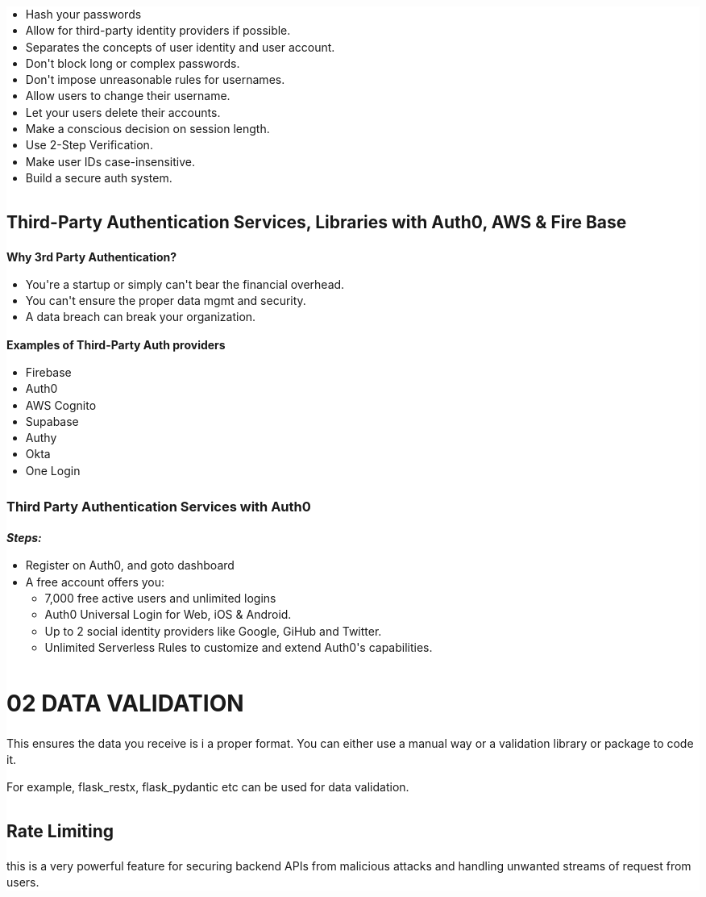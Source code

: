 - Hash your passwords
- Allow for third-party identity providers if possible.
- Separates the concepts of user identity and user account.
- Don't block long or complex passwords.
- Don't impose unreasonable rules for usernames.
- Allow users to change their username.
- Let your users delete their accounts.
- Make a conscious decision on session length.
- Use 2-Step Verification.
- Make user IDs case-insensitive.
- Build a secure auth system.

## Third-Party Authentication Services, Libraries with Auth0, AWS & Fire Base

**Why 3rd Party Authentication?**

- You're a startup or simply can't bear the financial overhead.
- You can't ensure the proper data mgmt and security.
- A data breach can break your organization.

**Examples of Third-Party Auth providers**

- Firebase
- Auth0
- AWS Cognito
- Supabase
- Authy
- Okta
- One Login

### **Third Party Authentication Services with Auth0**

**_Steps:_**

- Register on Auth0, and goto dashboard
- A free account offers you:
  - 7,000 free active users and unlimited logins
  - Auth0 Universal Login for Web, iOS & Android.
  - Up to 2 social identity providers like Google, GiHub and Twitter.
  - Unlimited Serverless Rules to customize and extend Auth0's capabilities.

# 02 DATA VALIDATION
This ensures the data you receive is i a proper format. You can either use a manual way or a validation library or package to code it.

For example, flask_restx, flask_pydantic etc can be used for data validation.

## Rate Limiting

this is a very powerful feature for securing backend APIs from malicious attacks and handling unwanted streams of request from users.
